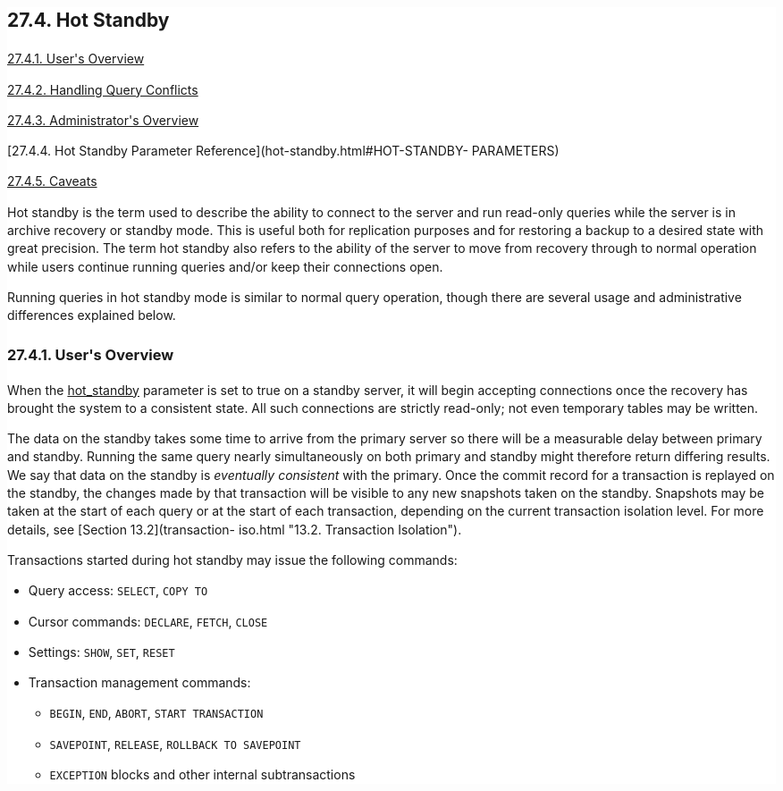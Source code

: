 ## 27.4. Hot Standby #

[27.4.1. User's Overview](hot-standby.html#HOT-STANDBY-USERS)

[27.4.2. Handling Query Conflicts](hot-standby.html#HOT-STANDBY-CONFLICT)

[27.4.3. Administrator's Overview](hot-standby.html#HOT-STANDBY-ADMIN)

[27.4.4. Hot Standby Parameter Reference](hot-standby.html#HOT-STANDBY-
PARAMETERS)

[27.4.5. Caveats](hot-standby.html#HOT-STANDBY-CAVEATS)

Hot standby is the term used to describe the ability to connect to the server
and run read-only queries while the server is in archive recovery or standby
mode. This is useful both for replication purposes and for restoring a backup
to a desired state with great precision. The term hot standby also refers to
the ability of the server to move from recovery through to normal operation
while users continue running queries and/or keep their connections open.

Running queries in hot standby mode is similar to normal query operation,
though there are several usage and administrative differences explained below.

### 27.4.1. User's Overview #

When the [hot_standby](runtime-config-replication.html#GUC-HOT-STANDBY)
parameter is set to true on a standby server, it will begin accepting
connections once the recovery has brought the system to a consistent state.
All such connections are strictly read-only; not even temporary tables may be
written.

The data on the standby takes some time to arrive from the primary server so
there will be a measurable delay between primary and standby. Running the same
query nearly simultaneously on both primary and standby might therefore return
differing results. We say that data on the standby is _eventually consistent_
with the primary. Once the commit record for a transaction is replayed on the
standby, the changes made by that transaction will be visible to any new
snapshots taken on the standby. Snapshots may be taken at the start of each
query or at the start of each transaction, depending on the current
transaction isolation level. For more details, see [Section 13.2](transaction-
iso.html "13.2. Transaction Isolation").

Transactions started during hot standby may issue the following commands:

  * Query access: `SELECT`, `COPY TO`

  * Cursor commands: `DECLARE`, `FETCH`, `CLOSE`

  * Settings: `SHOW`, `SET`, `RESET`

  * Transaction management commands:

    * `BEGIN`, `END`, `ABORT`, `START TRANSACTION`

    * `SAVEPOINT`, `RELEASE`, `ROLLBACK TO SAVEPOINT`

    * `EXCEPTION` blocks and other internal subtransactions
